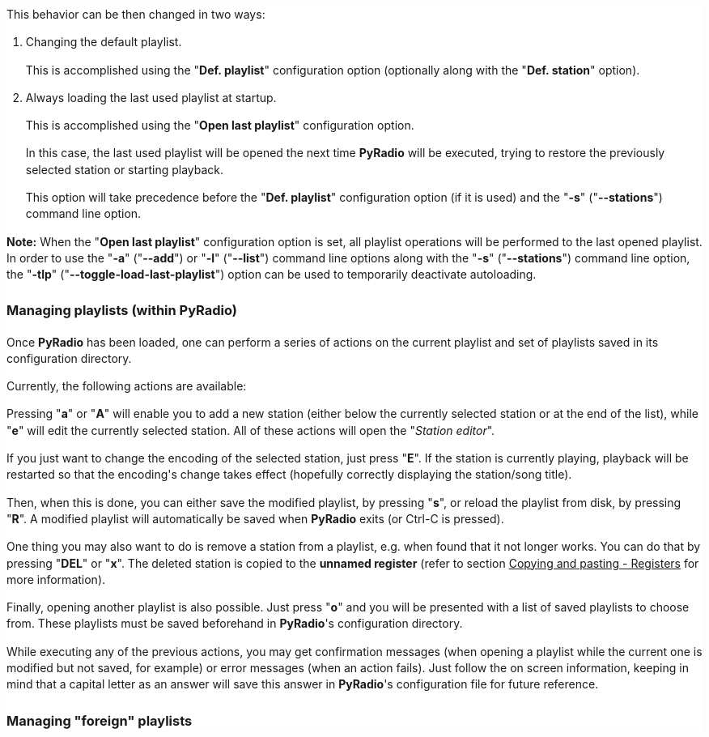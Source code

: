 This behavior can be then changed in two ways:

1. Changing the default playlist.

    This is accomplished using the "**Def. playlist**" configuration option (optionally along with the "**Def. station**" option).

2. Always loading the last used playlist at startup.

    This is accomplished using the "**Open last playlist**" configuration option.

    In this case, the last used playlist will be opened the next time **PyRadio** will be executed, trying to restore the previously selected station or starting playback.

    This option will take precedence before the "**Def. playlist**" configuration option (if it is used) and the "**-s**" ("**--stations**") command line option.

**Note:** When the "**Open last playlist**" configuration option is set, all playlist operations will be performed to the last opened playlist. In order to use the "**-a**" ("**--add**") or "**-l**" ("**--list**") command line options along with the "**-s**" ("**--stations**") command line option, the "**-tlp**" ("**--toggle-load-last-playlist**") option can be used to temporarily deactivate autoloading.

### Managing playlists (within PyRadio)

Once **PyRadio** has been loaded, one can perform a series of actions on the current playlist and set of playlists saved in its configuration directory.

Currently, the following actions are available:

Pressing "**a**" or "**A**" will enable you to add a new station (either below the currently selected station or at the end of the list), while "**e**" will edit the currently selected station. All of these actions will open the "*Station editor*".

If you just want to change the encoding of the selected station, just press "**E**". If the station is currently playing, playback will be restarted so that the encoding's change takes effect (hopefully correctly displaying the station/song title).

Then, when this is done, you can either save the modified playlist, by pressing "**s**", or reload the playlist from disk, by pressing "**R**". A modified playlist will automatically be saved when **PyRadio** exits (or Ctrl-C is pressed).

One thing you may also want to do is remove a station from a playlist, e.g. when found that it not longer works. You can do that by pressing "**DEL**" or "**x**". The deleted station is copied to the **unnamed register** (refer to section [Copying and pasting - Registers](#copying-and-pasting---registers) for more information).

Finally, opening another playlist is also possible. Just press "**o**" and you will be presented with a list of saved playlists to choose from. These playlists must be saved beforehand in **PyRadio**'s configuration directory.

While executing any of the previous actions, you may get confirmation messages (when opening a playlist while the current one is modified but not saved, for example) or error messages (when an action fails). Just follow the on screen information, keeping in mind that a capital letter as an answer will save this answer in **PyRadio**'s configuration file for future reference.

### Managing "foreign" playlists
